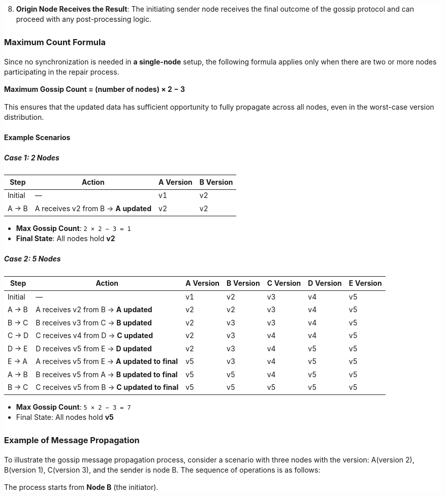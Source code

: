 8. **Origin Node Receives the Result**: The initiating sender node receives the final outcome of the gossip protocol and can proceed with any post-processing logic.

### Maximum Count Formula

Since no synchronization is needed in **a single-node** setup, the following formula applies only when there are two or more nodes participating in the repair process.

**Maximum Gossip Count = (number of nodes) × 2 − 3**

This ensures that the updated data has sufficient opportunity to fully propagate across all nodes, even in the worst-case version distribution.

#### Example Scenarios

##### Case 1: 2 Nodes

| Step    | Action                               | A Version | B Version |
|---------|--------------------------------------|-----------|-----------|
| Initial | —                                    | v1        | v2        |
| A → B   | A receives v2 from B → **A updated** | v2        | v2        |

* **Max Gossip Count**: `2 × 2 − 3 = 1`
* **Final State**: All nodes hold **v2**

##### Case 2: 5 Nodes

| Step    | Action                                        | A Version | B Version | C Version | D Version | E Version |
|---------|-----------------------------------------------|-----------|-----------|-----------|-----------|-----------|
| Initial | —                                             | v1        | v2        | v3        | v4        | v5        |
| A → B   | A receives v2 from B → **A updated**          | v2        | v2        | v3        | v4        | v5        |
| B → C   | B receives v3 from C → **B updated**          | v2        | v3        | v3        | v4        | v5        |
| C → D   | C receives v4 from D → **C updated**          | v2        | v3        | v4        | v4        | v5        |
| D → E   | D receives v5 from E → **D updated**          | v2        | v3        | v4        | v5        | v5        |
| E → A   | A receives v5 from E → **A updated to final** | v5        | v3        | v4        | v5        | v5        |
| A → B   | B receives v5 from A → **B updated to final** | v5        | v5        | v4        | v5        | v5        |
| B → C   | C receives v5 from B → **C updated to final** | v5        | v5        | v5        | v5        | v5        |

* **Max Gossip Count**: `5 × 2 − 3 = 7`
* Final State: All nodes hold **v5**

### Example of Message Propagation

To illustrate the gossip message propagation process, consider a scenario with three nodes with the version: A(version 2), B(version 1), C(version 3), and the sender is node B. The sequence of operations is as follows:

The process starts from **Node B** (the initiator).
